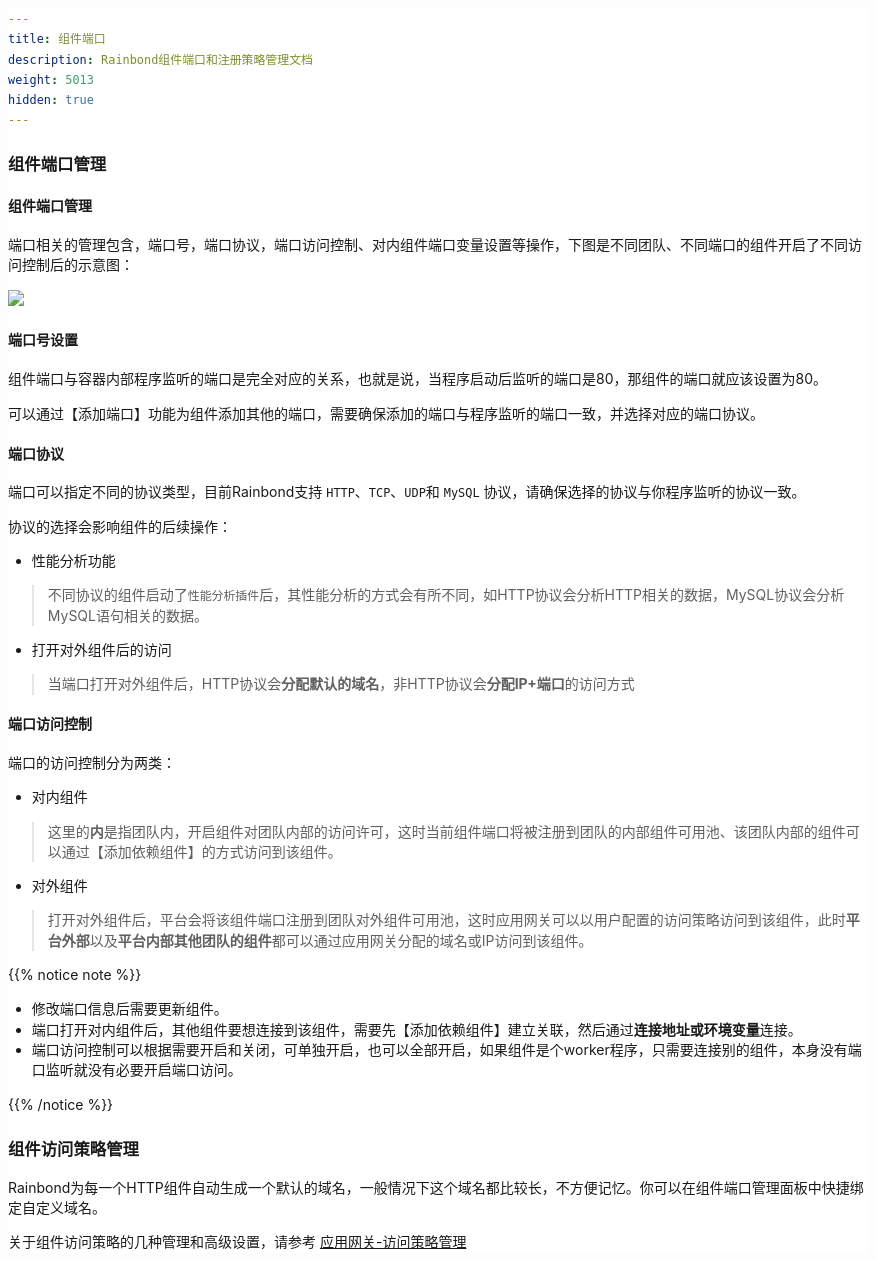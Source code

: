 ```yaml
---
title: 组件端口
description: Rainbond组件端口和注册策略管理文档
weight: 5013
hidden: true
---
```


### 组件端口管理

#### 组件端口管理

端口相关的管理包含，端口号，端口协议，端口访问控制、对内组件端口变量设置等操作，下图是不同团队、不同端口的组件开启了不同访问控制后的示意图：

<img src="https://static.goodrain.com/images/docs/3.6/user-manual/manage/port-manage.png" width="100%" />


#### 端口号设置

组件端口与容器内部程序监听的端口是完全对应的关系，也就是说，当程序启动后监听的端口是80，那组件的端口就应该设置为80。

可以通过【添加端口】功能为组件添加其他的端口，需要确保添加的端口与程序监听的端口一致，并选择对应的端口协议。

#### 端口协议
端口可以指定不同的协议类型，目前Rainbond支持 `HTTP`、`TCP`、`UDP`和 `MySQL` 协议，请确保选择的协议与你程序监听的协议一致。

协议的选择会影响组件的后续操作：

- 性能分析功能
> 不同协议的组件启动了`性能分析插件`后，其性能分析的方式会有所不同，如HTTP协议会分析HTTP相关的数据，MySQL协议会分析MySQL语句相关的数据。

- 打开对外组件后的访问
> 当端口打开对外组件后，HTTP协议会<b>分配默认的域名</b>，非HTTP协议会<b>分配IP+端口</b>的访问方式

#### 端口访问控制

端口的访问控制分为两类：

- 对内组件
> 这里的<b>内</b>是指团队内，开启组件对团队内部的访问许可，这时当前组件端口将被注册到团队的内部组件可用池、该团队内部的组件可以通过【添加依赖组件】的方式访问到该组件。

- 对外组件
> 打开对外组件后，平台会将该组件端口注册到团队对外组件可用池，这时应用网关可以以用户配置的访问策略访问到该组件，此时<b>平台外部</b>以及<b>平台内部其他团队的组件</b>都可以通过应用网关分配的域名或IP访问到该组件。

{{% notice note %}}

- 修改端口信息后需要更新组件。
- 端口打开对内组件后，其他组件要想连接到该组件，需要先【添加依赖组件】建立关联，然后通过<b>连接地址或环境变量</b>连接。
- 端口访问控制可以根据需要开启和关闭，可单独开启，也可以全部开启，如果组件是个worker程序，只需要连接别的组件，本身没有端口监听就没有必要开启端口访问。

{{% /notice %}}

### 组件访问策略管理

Rainbond为每一个HTTP组件自动生成一个默认的域名，一般情况下这个域名都比较长，不方便记忆。你可以在组件端口管理面板中快捷绑定自定义域名。

关于组件访问策略的几种管理和高级设置，请参考 [应用网关-访问策略管理](/docs/user-manual/gateway/traffic-control/)

